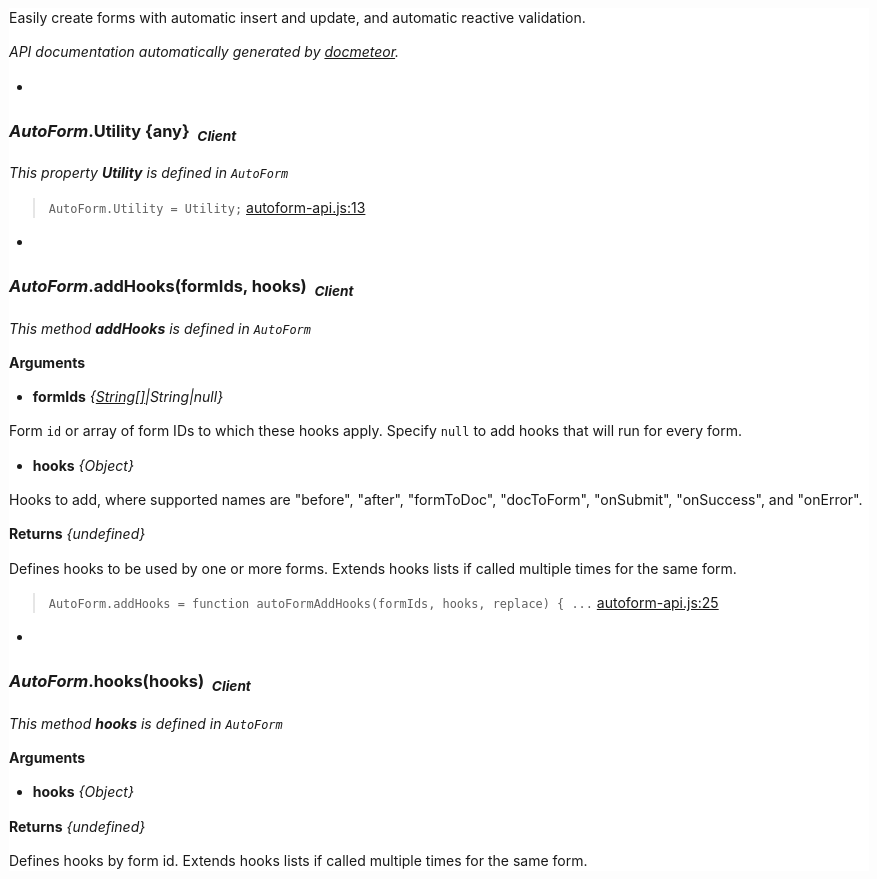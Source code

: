 Easily create forms with automatic insert and update, and automatic reactive validation.

_API documentation automatically generated by [docmeteor](https://github.com/raix/docmeteor)._

-

### <a name="AutoForm.Utility"></a>*AutoForm*.Utility {any}&nbsp;&nbsp;<sub><i>Client</i></sub> ###

*This property __Utility__ is defined in `AutoForm`*


> ```AutoForm.Utility = Utility;``` [autoform-api.js:13](autoform-api.js#L13)


-

### <a name="AutoForm.addHooks"></a>*AutoForm*.addHooks(formIds, hooks)&nbsp;&nbsp;<sub><i>Client</i></sub> ###

*This method __addHooks__ is defined in `AutoForm`*

__Arguments__

* __formIds__ *{[String[]](#String[])|String|null}*  

 Form `id` or array of form IDs to which these hooks apply. Specify `null` to add hooks that will run for every form.

* __hooks__ *{Object}*  

 Hooks to add, where supported names are "before", "after", "formToDoc", "docToForm", "onSubmit", "onSuccess", and "onError".


__Returns__  *{undefined}*


Defines hooks to be used by one or more forms. Extends hooks lists if called multiple times for the same
form.

> ```AutoForm.addHooks = function autoFormAddHooks(formIds, hooks, replace) { ...``` [autoform-api.js:25](autoform-api.js#L25)


-

### <a name="AutoForm.hooks"></a>*AutoForm*.hooks(hooks)&nbsp;&nbsp;<sub><i>Client</i></sub> ###

*This method __hooks__ is defined in `AutoForm`*

__Arguments__

* __hooks__ *{Object}*  

__Returns__  *{undefined}*


Defines hooks by form id. Extends hooks lists if called multiple times for the same
form.

